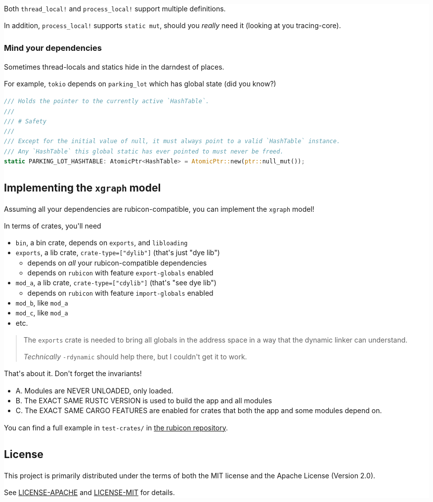Both `thread_local!` and `process_local!` support multiple definitions.

In addition, `process_local!` supports `static mut`, should you _really_ need it (looking
at you tracing-core).

### Mind your dependencies

Sometimes thread-locals and statics hide in the darndest of places.

For example, `tokio` depends on `parking_lot` which has global state (did you know?)

```rust
/// Holds the pointer to the currently active `HashTable`.
///
/// # Safety
///
/// Except for the initial value of null, it must always point to a valid `HashTable` instance.
/// Any `HashTable` this global static has ever pointed to must never be freed.
static PARKING_LOT_HASHTABLE: AtomicPtr<HashTable> = AtomicPtr::new(ptr::null_mut());
```

## Implementing the `xgraph` model

Assuming all your dependencies are rubicon-compatible, you can implement the `xgraph` model!

In terms of crates, you'll need

  * `bin`, a bin crate, depends on `exports`, and `libloading`
  * `exports`, a lib crate, `crate-type=["dylib"]` (that's just "dye lib")
    * depends on _all_ your rubicon-compatible dependencies
    * depends on `rubicon` with feature `export-globals` enabled
  * `mod_a`, a lib crate, `crate-type=["cdylib"]` (that's "see dye lib")
    * depends on `rubicon` with feature `import-globals` enabled
  * `mod_b`, like `mod_a`
  * `mod_c`, like `mod_a`
  * etc.

> The `exports` crate is needed to bring all globals in the address space in a way
> that the dynamic linker can understand.
>
> _Technically_ `-rdynamic` should help there, but I couldn't get it to work.

That's about it. Don't forget the invariants!

  * A. Modules are NEVER UNLOADED, only loaded.
  * B. The EXACT SAME RUSTC VERSION is used to build the app and all modules
  * C. The EXACT SAME CARGO FEATURES are enabled for crates that both the app
      and some modules depend on.

You can find a full example in `test-crates/` in [the rubicon repository](https://github.com/bearcove/rubicon).

## License

This project is primarily distributed under the terms of both the MIT license
and the Apache License (Version 2.0).

See [LICENSE-APACHE](LICENSE-APACHE) and [LICENSE-MIT](LICENSE-MIT) for details.


[prefer-dynamic]: https://doc.rust-lang.org/rustc/codegen-options/index.html#prefer-dynamic
[internal algorithm]: https://github.com/rust-lang/rust/blob/master/compiler/rustc_metadata/src/dependency_format.rs
[std::thread_local!]: https://doc.rust-lang.org/std/macro.thread_local.html
[static keyword]: https://doc.rust-lang.org/reference/items/static-items.html
[tracing::dispatcher::set_global_default]: https://docs.rs/tracing/latest/tracing/dispatcher/fn.set_global_default.html
[dlsym]: https://man7.org/linux/man-pages/man3/dlsym.3.html